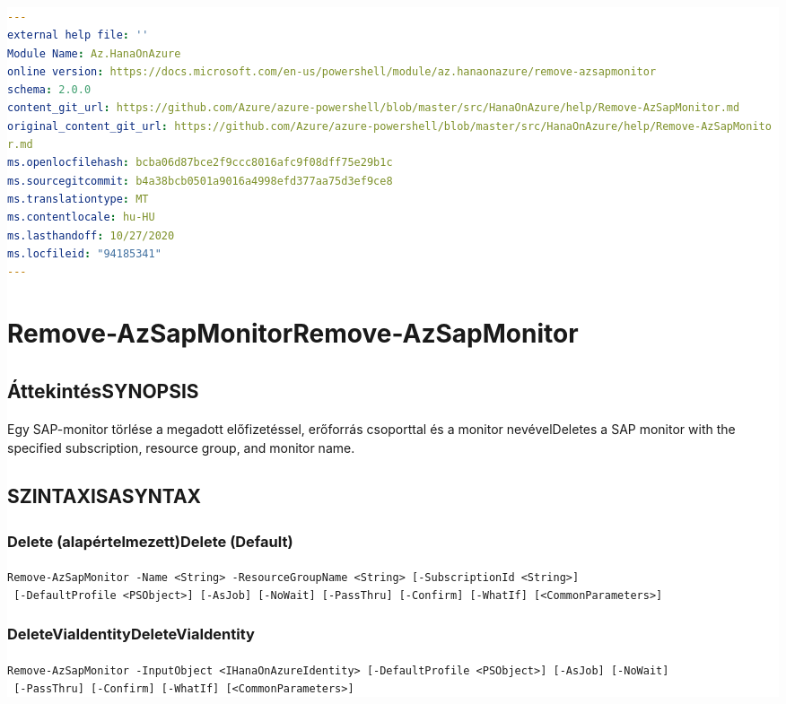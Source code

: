 ```yaml
---
external help file: ''
Module Name: Az.HanaOnAzure
online version: https://docs.microsoft.com/en-us/powershell/module/az.hanaonazure/remove-azsapmonitor
schema: 2.0.0
content_git_url: https://github.com/Azure/azure-powershell/blob/master/src/HanaOnAzure/help/Remove-AzSapMonitor.md
original_content_git_url: https://github.com/Azure/azure-powershell/blob/master/src/HanaOnAzure/help/Remove-AzSapMonitor.md
ms.openlocfilehash: bcba06d87bce2f9ccc8016afc9f08dff75e29b1c
ms.sourcegitcommit: b4a38bcb0501a9016a4998efd377aa75d3ef9ce8
ms.translationtype: MT
ms.contentlocale: hu-HU
ms.lasthandoff: 10/27/2020
ms.locfileid: "94185341"
---
```

# <span data-ttu-id="352f0-101">Remove-AzSapMonitor</span><span class="sxs-lookup"><span data-stu-id="352f0-101">Remove-AzSapMonitor</span></span>

## <span data-ttu-id="352f0-102">Áttekintés</span><span class="sxs-lookup"><span data-stu-id="352f0-102">SYNOPSIS</span></span>
<span data-ttu-id="352f0-103">Egy SAP-monitor törlése a megadott előfizetéssel, erőforrás csoporttal és a monitor nevével</span><span class="sxs-lookup"><span data-stu-id="352f0-103">Deletes a SAP monitor with the specified subscription, resource group, and monitor name.</span></span>

## <span data-ttu-id="352f0-104">SZINTAXISA</span><span class="sxs-lookup"><span data-stu-id="352f0-104">SYNTAX</span></span>

### <span data-ttu-id="352f0-105">Delete (alapértelmezett)</span><span class="sxs-lookup"><span data-stu-id="352f0-105">Delete (Default)</span></span>
```
Remove-AzSapMonitor -Name <String> -ResourceGroupName <String> [-SubscriptionId <String>]
 [-DefaultProfile <PSObject>] [-AsJob] [-NoWait] [-PassThru] [-Confirm] [-WhatIf] [<CommonParameters>]
```

### <span data-ttu-id="352f0-106">DeleteViaIdentity</span><span class="sxs-lookup"><span data-stu-id="352f0-106">DeleteViaIdentity</span></span>
```
Remove-AzSapMonitor -InputObject <IHanaOnAzureIdentity> [-DefaultProfile <PSObject>] [-AsJob] [-NoWait]
 [-PassThru] [-Confirm] [-WhatIf] [<CommonParameters>]
```
